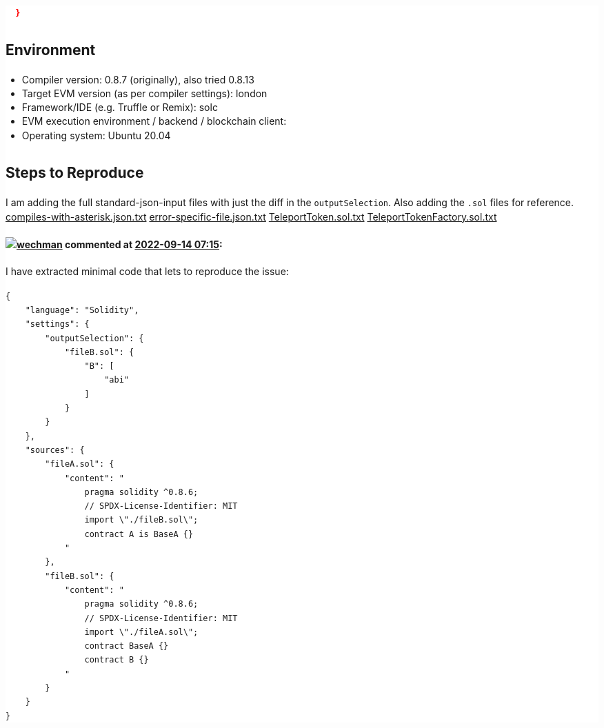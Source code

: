 ```json
  }
```


## Environment

- Compiler version: 0.8.7 (originally), also tried 0.8.13
- Target EVM version (as per compiler settings): london
- Framework/IDE (e.g. Truffle or Remix): solc 
- EVM execution environment / backend / blockchain client:
- Operating system: Ubuntu 20.04

## Steps to Reproduce
I am adding the full standard-json-input files with just the diff in the `outputSelection`. Also adding the `.sol` files for reference.
[compiles-with-asterisk.json.txt](https://github.com/ethereum/solidity/files/8481863/compiles-with-asterisk.json.txt)
[error-specific-file.json.txt](https://github.com/ethereum/solidity/files/8481865/error-specific-file.json.txt)
[TeleportToken.sol.txt](https://github.com/ethereum/solidity/files/8481879/TeleportToken.sol.txt)
[TeleportTokenFactory.sol.txt](https://github.com/ethereum/solidity/files/8481880/TeleportTokenFactory.sol.txt)



#### <img src="https://avatars.githubusercontent.com/u/37188783?u=f347552ad58d12640eb67b711569f3f1e0e7755a&v=4" width="50">[wechman](https://github.com/wechman) commented at [2022-09-14 07:15](https://github.com/ethereum/solidity/issues/12932#issuecomment-1246345198):

I have extracted minimal code that lets to reproduce the issue:
```
{
    "language": "Solidity",
    "settings": {
        "outputSelection": {
            "fileB.sol": {
                "B": [
                    "abi"
                ]
            }
        }
    },
    "sources": {
        "fileA.sol": {
            "content": "
                pragma solidity ^0.8.6;
                // SPDX-License-Identifier: MIT
                import \"./fileB.sol\";
                contract A is BaseA {}
            "
        },
        "fileB.sol": {
            "content": "
                pragma solidity ^0.8.6;
                // SPDX-License-Identifier: MIT
                import \"./fileA.sol\";
                contract BaseA {}
                contract B {}
            "
        }
    }
}
```